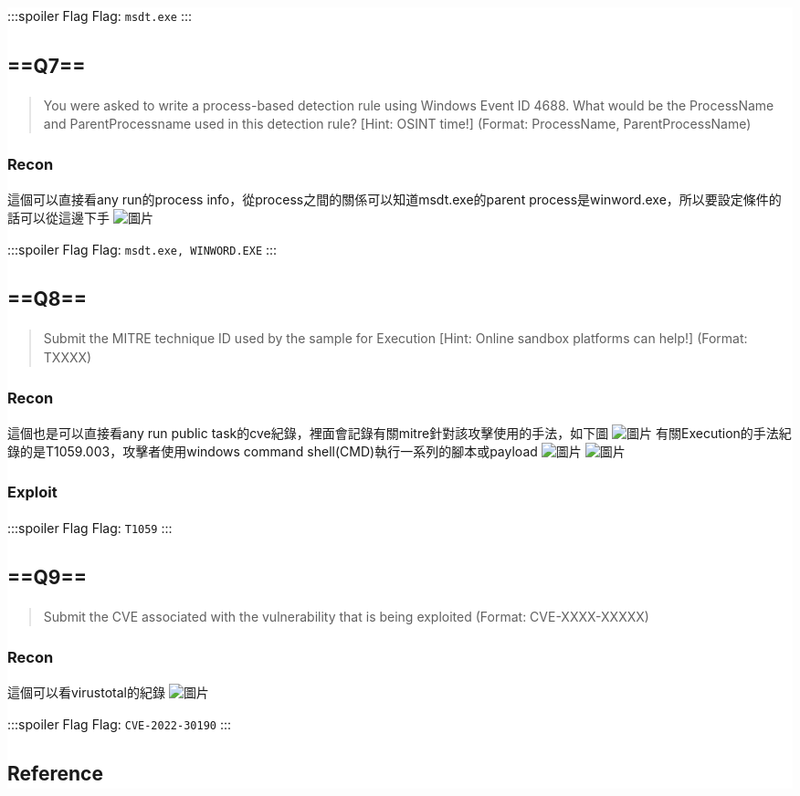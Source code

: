 :::spoiler Flag
Flag: `msdt.exe`
:::
## ==Q7==
> You were asked to write a process-based detection rule using Windows Event ID 4688. What would be the ProcessName and ParentProcessname used in this detection rule? [Hint: OSINT time!] (Format: ProcessName, ParentProcessName)
### Recon
這個可以直接看any run的process info，從process之間的關係可以知道msdt.exe的parent process是winword.exe，所以要設定條件的話可以從這邊下手
![圖片](https://hackmd.io/_uploads/r1rMwq0Dp.png)

:::spoiler Flag
Flag: `msdt.exe, WINWORD.EXE`
:::
## ==Q8==
> Submit the MITRE technique ID used by the sample for Execution [Hint: Online sandbox platforms can help!] (Format: TXXXX)
### Recon
這個也是可以直接看any run public task的cve紀錄，裡面會記錄有關mitre針對該攻擊使用的手法，如下圖
![圖片](https://hackmd.io/_uploads/BJKG_5CPp.png)
有關Execution的手法紀錄的是T1059.003，攻擊者使用windows command shell(CMD)執行一系列的腳本或payload
![圖片](https://hackmd.io/_uploads/B1QBu5Awa.png)
![圖片](https://hackmd.io/_uploads/Hy-Jtc0DT.png)

### Exploit
:::spoiler Flag
Flag: `T1059`
:::
## ==Q9==
> Submit the CVE associated with the vulnerability that is being exploited (Format: CVE-XXXX-XXXXX)
### Recon
這個可以看virustotal的紀錄
![圖片](https://hackmd.io/_uploads/H1pLt5RDT.png)

:::spoiler Flag
Flag: `CVE-2022-30190`
:::

## Reference
[^wp1]:[Blue Team Labs: Follina](https://medium.com/@higgsborn/blue-team-labs-follina-13efe22e80e4)
[^wp2]:[Rapid Response: Microsoft Office RCE - “Follina” MSDT Attack](https://www.huntress.com/blog/microsoft-office-remote-code-execution-follina-msdt-bug)
[^wp3-twitter]:[Twitter Experience Result - John Hammond](https://twitter.com/_JohnHammond/status/1531170265039781888)
[^wp4]:[起底 CVE-2022-30190：微軟支援診斷工具（MSDT）高風險 RCE 漏洞 “Follina”](https://m.fortinet.com.tw/site/cve-2022-30190-microsoft-support-diagnostic-tool-msdt-rce-vulnerability-follina/)
[^wp5]:[MS-MSDT "Follina" Office click-to-hack.](https://twitter.com/_JohnHammond/status/1531125503725289472)